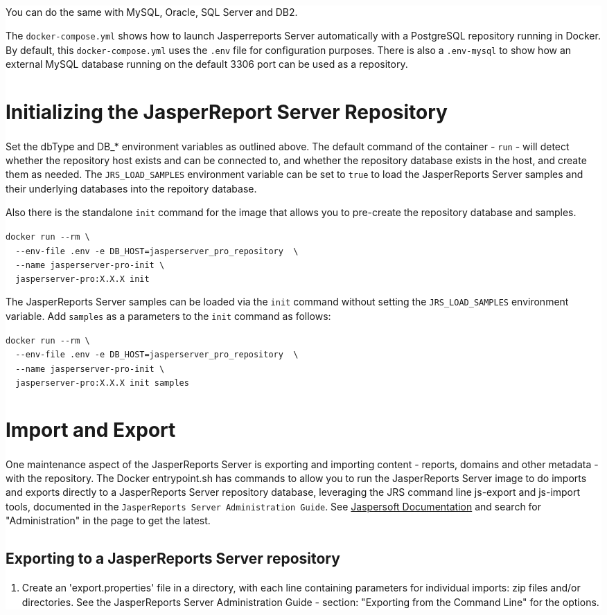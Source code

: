 You can do the same with MySQL, Oracle, SQL Server and DB2.

The `docker-compose.yml` shows how to launch Jasperreports Server automatically
with a PostgreSQL repository running in Docker. By default, this `docker-compose.yml`
uses the `.env` file for configuration purposes. There is also a `.env-mysql` to
show how an external MySQL database running on the default 3306 port
can be used as a repository.

# Initializing the JasperReport Server Repository

Set the dbType and DB_\* environment variables as outlined above. The default command
of the container - `run` - will detect whether the repository host exists and
can be connected to, and whether the repository database exists in the host, and
create them as needed. The `JRS_LOAD_SAMPLES` environment variable can be set to `true` to load the
JasperReports Server samples and their underlying databases into the repoitory database.

Also there is the standalone `init` command for the image that allows you to pre-create
the repository database and samples.

```
docker run --rm \
  --env-file .env -e DB_HOST=jasperserver_pro_repository  \
  --name jasperserver-pro-init \
  jasperserver-pro:X.X.X init 
```

The JasperReports Server samples can be loaded via the `init` command without
setting the `JRS_LOAD_SAMPLES` environment variable. Add `samples` as a parameters
to the `init` command as follows:

```
docker run --rm \
  --env-file .env -e DB_HOST=jasperserver_pro_repository  \
  --name jasperserver-pro-init \
  jasperserver-pro:X.X.X init samples
```

# Import and Export

One maintenance aspect of the JasperReports Server is exporting and importing
content - reports, domains and other metadata - with the repository. The Docker entrypoint.sh
has commands to allow you to run the JasperReports Server image to do imports and exports
directly to a JasperReports Server repository database, leveraging the JRS command line
js-export and js-import tools, documented in the `JasperReports Server Administration Guide`.
See [Jaspersoft Documentation](https://community.jaspersoft.com/documentation)
and search for "Administration" in the page to get the latest.

## Exporting to a JasperReports Server repository

1. Create an 'export.properties' file in a directory, with each line containing parameters
for individual imports: zip files and/or directories. See the JasperReports Server
Administration Guide - section: "Exporting from the Command Line" for the options.

